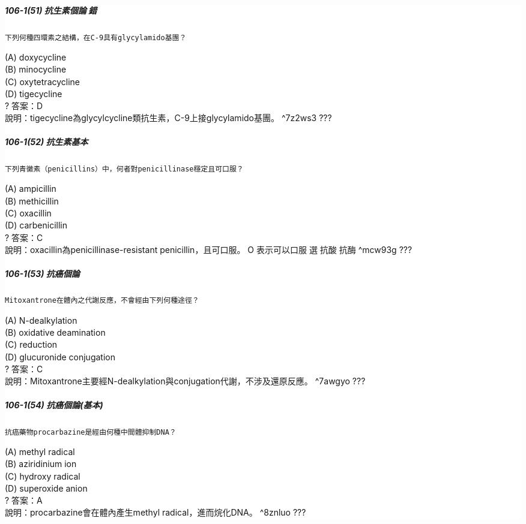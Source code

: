 ##### 106-1(51) 抗生素個論 錯
```Question
下列何種四環素之結構，在C-9具有glycylamido基團？
```
(A) doxycycline  
(B) minocycline  
(C) oxytetracycline  
(D) tigecycline  
?
答案：D  
說明：tigecycline為glycylcycline類抗生素，C-9上接glycylamido基團。 ^7z2ws3
???

##### 106-1(52) 抗生素基本
```Question
下列青黴素（penicillins）中，何者對penicillinase穩定且可口服？
```
(A) ampicillin  
(B) methicillin  
(C) oxacillin  
(D) carbenicillin  
?
答案：C  
說明：oxacillin為penicillinase-resistant penicillin，且可口服。
O 表示可以口服
選 抗酸 抗酶 ^mcw93g
???

##### 106-1(53) 抗癌個論
```Question
Mitoxantrone在體內之代謝反應，不會經由下列何種途徑？
```
(A) N-dealkylation  
(B) oxidative deamination  
(C) reduction  
(D) glucuronide conjugation  
?
答案：C  
說明：Mitoxantrone主要經N-dealkylation與conjugation代謝，不涉及還原反應。 ^7awgyo
???

##### 106-1(54) 抗癌個論(基本)
```Question
抗癌藥物procarbazine是經由何種中間體抑制DNA？
```
(A) methyl radical  
(B) aziridinium ion  
(C) hydroxy radical  
(D) superoxide anion  
?
答案：A  
說明：procarbazine會在體內產生methyl radical，進而烷化DNA。 ^8znluo
???

